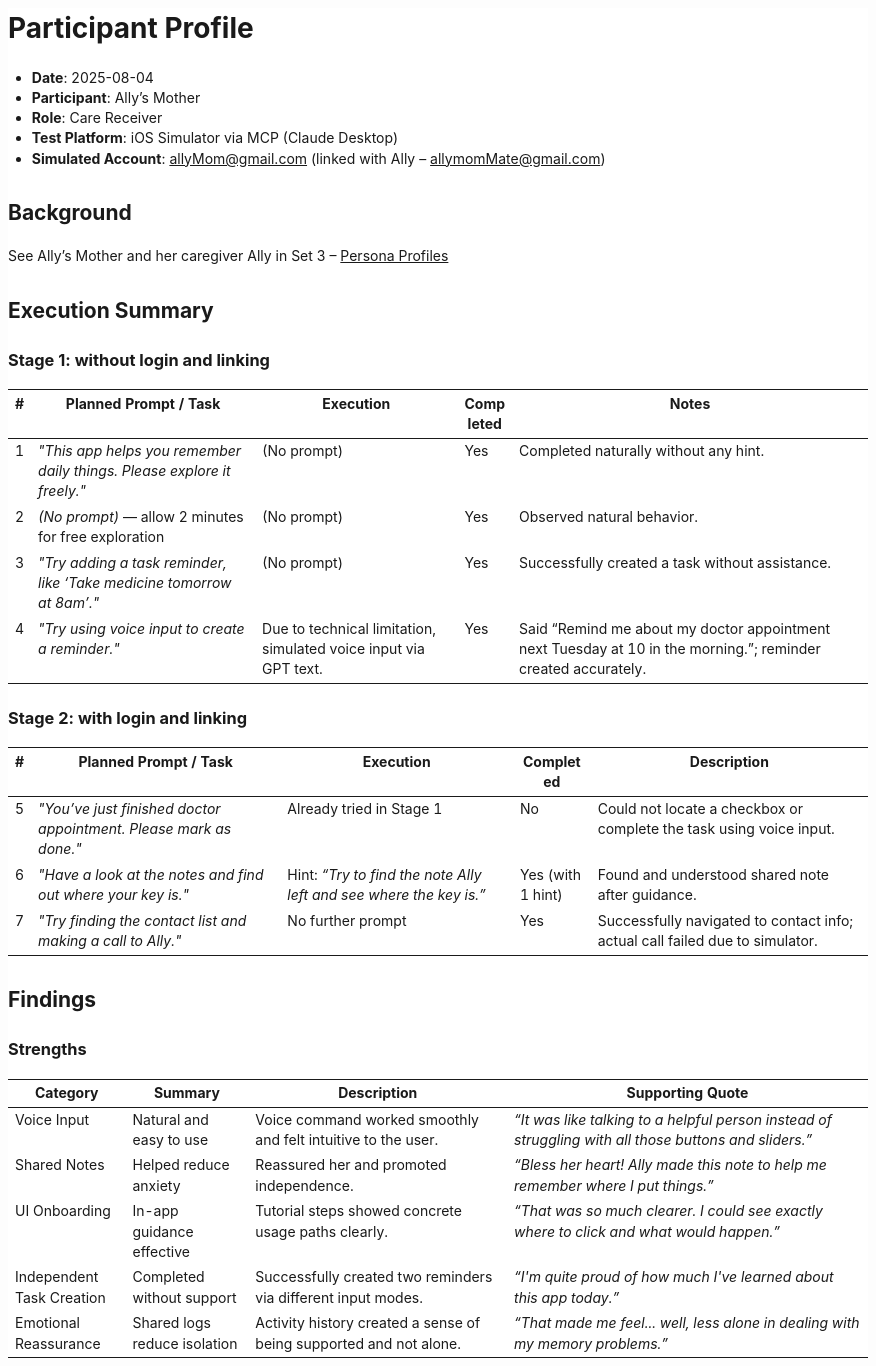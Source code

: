# Participant Profile

- **Date**: 2025-08-04
- **Participant**: Ally’s Mother
- **Role**: Care Receiver
- **Test Platform**: iOS Simulator via MCP (Claude Desktop)
- **Simulated Account**: [allyMom@gmail.com](mailto:allyMom@gmail.com) (linked with Ally – [allymomMate@gmail.com](mailto:allymomMate@gmail.com))

## Background

See Ally’s Mother and her caregiver Ally in Set 3 – [Persona Profiles](personas_design.md)

## Execution Summary

### Stage 1: without login and linking

| #   | **Planned Prompt / Task**                                               | Execution                                                        | Completed | Notes                                                                                                         |
| --- | ----------------------------------------------------------------------- | ---------------------------------------------------------------- | --------- | ------------------------------------------------------------------------------------------------------------- |
| 1   | _"This app helps you remember daily things. Please explore it freely."_ | (No prompt)                                                      | Yes       | Completed naturally without any hint.                                                                         |
| 2   | _(No prompt)_ — allow 2 minutes for free exploration                    | (No prompt)                                                      | Yes       | Observed natural behavior.                                                                                    |
| 3   | _"Try adding a task reminder, like ‘Take medicine tomorrow at 8am’."_   | (No prompt)                                                      | Yes       | Successfully created a task without assistance.                                                               |
| 4   | _"Try using voice input to create a reminder."_                         | Due to technical limitation, simulated voice input via GPT text. | Yes       | Said “Remind me about my doctor appointment next Tuesday at 10 in the morning.”; reminder created accurately. |

### Stage 2: with login and linking

| #   | **Planned Prompt / Task**                                         | Execution                                                          | Completed         | Description                                                                  |
| --- | ----------------------------------------------------------------- | ------------------------------------------------------------------ | ----------------- | ---------------------------------------------------------------------------- |
| 5   | _"You’ve just finished doctor appointment. Please mark as done."_ | Already tried in Stage 1                                           | No                | Could not locate a checkbox or complete the task using voice input.          |
| 6   | _"Have a look at the notes and find out where your key is."_      | Hint: _“Try to find the note Ally left and see where the key is.”_ | Yes (with 1 hint) | Found and understood shared note after guidance.                             |
| 7   | _"Try finding the contact list and making a call to Ally."_       | No further prompt                                                  | Yes               | Successfully navigated to contact info; actual call failed due to simulator. |

## Findings

### Strengths

| Category                  | Summary                      | Description                                                        | Supporting Quote                                                                                      |
| ------------------------- | ---------------------------- | ------------------------------------------------------------------ | ----------------------------------------------------------------------------------------------------- |
| Voice Input               | Natural and easy to use      | Voice command worked smoothly and felt intuitive to the user.      | _“It was like talking to a helpful person instead of struggling with all those buttons and sliders.”_ |
| Shared Notes              | Helped reduce anxiety        | Reassured her and promoted independence.                           | _“Bless her heart! Ally made this note to help me remember where I put things.”_                      |
| UI Onboarding             | In-app guidance effective    | Tutorial steps showed concrete usage paths clearly.                | _“That was so much clearer. I could see exactly where to click and what would happen.”_               |
| Independent Task Creation | Completed without support    | Successfully created two reminders via different input modes.      | _“I'm quite proud of how much I've learned about this app today.”_                                    |
| Emotional Reassurance     | Shared logs reduce isolation | Activity history created a sense of being supported and not alone. | _“That made me feel... well, less alone in dealing with my memory problems.”_                         |
